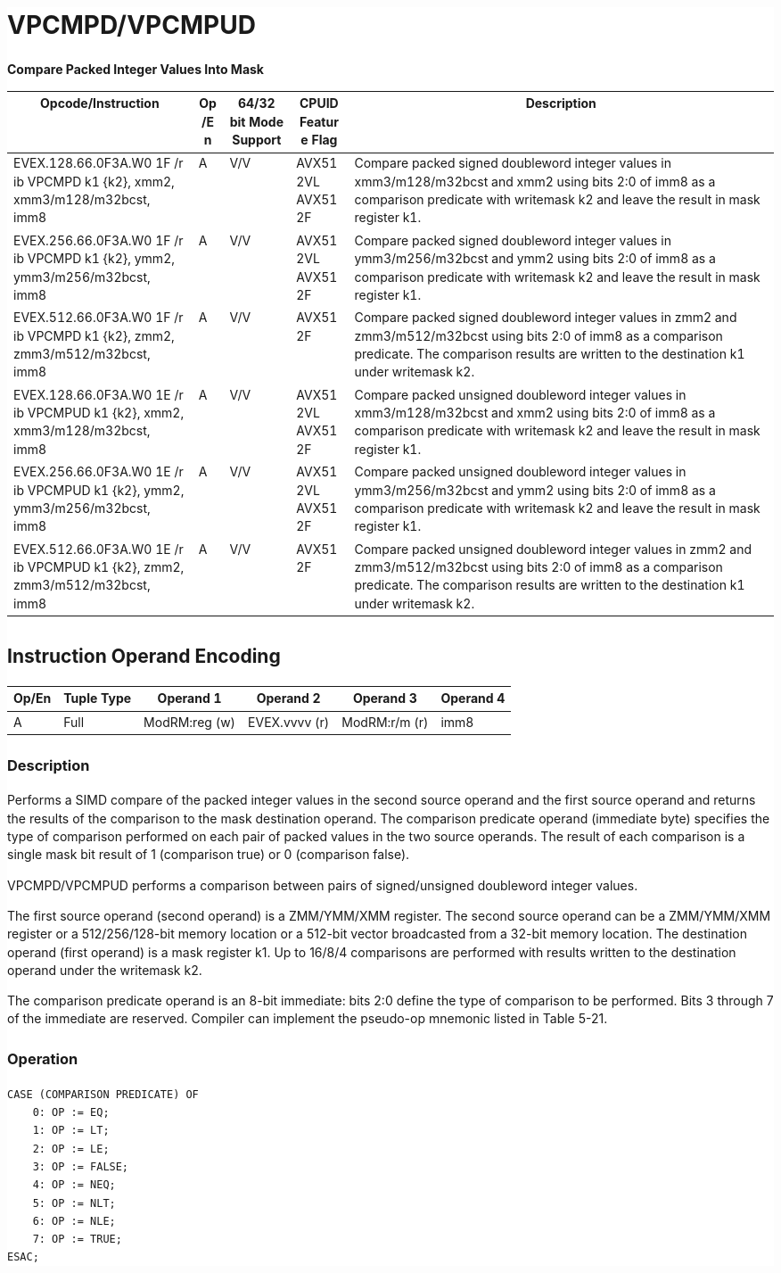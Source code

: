 # VPCMPD/VPCMPUD

**Compare Packed Integer Values Into Mask**

| Opcode/Instruction                                                          | Op/En | 64/32 bit Mode Support | CPUID Feature Flag | Description                                                                                                                                                                                                    |
| --------------------------------------------------------------------------- | ----- | ---------------------- | ------------------ | -------------------------------------------------------------------------------------------------------------------------------------------------------------------------------------------------------------- |
| EVEX.128.66.0F3A.W0 1F /r ib VPCMPD k1 {k2}, xmm2, xmm3/m128/m32bcst, imm8  | A     | V/V                    | AVX512VL AVX512F   | Compare packed signed doubleword integer values in xmm3/m128/m32bcst and xmm2 using bits 2:0 of imm8 as a comparison predicate with writemask k2 and leave the result in mask register k1.                     |
| EVEX.256.66.0F3A.W0 1F /r ib VPCMPD k1 {k2}, ymm2, ymm3/m256/m32bcst, imm8  | A     | V/V                    | AVX512VL AVX512F   | Compare packed signed doubleword integer values in ymm3/m256/m32bcst and ymm2 using bits 2:0 of imm8 as a comparison predicate with writemask k2 and leave the result in mask register k1.                     |
| EVEX.512.66.0F3A.W0 1F /r ib VPCMPD k1 {k2}, zmm2, zmm3/m512/m32bcst, imm8  | A     | V/V                    | AVX512F            | Compare packed signed doubleword integer values in zmm2 and zmm3/m512/m32bcst using bits 2:0 of imm8 as a comparison predicate. The comparison results are written to the destination k1 under writemask k2.   |
| EVEX.128.66.0F3A.W0 1E /r ib VPCMPUD k1 {k2}, xmm2, xmm3/m128/m32bcst, imm8 | A     | V/V                    | AVX512VL AVX512F   | Compare packed unsigned doubleword integer values in xmm3/m128/m32bcst and xmm2 using bits 2:0 of imm8 as a comparison predicate with writemask k2 and leave the result in mask register k1.                   |
| EVEX.256.66.0F3A.W0 1E /r ib VPCMPUD k1 {k2}, ymm2, ymm3/m256/m32bcst, imm8 | A     | V/V                    | AVX512VL AVX512F   | Compare packed unsigned doubleword integer values in ymm3/m256/m32bcst and ymm2 using bits 2:0 of imm8 as a comparison predicate with writemask k2 and leave the result in mask register k1.                   |
| EVEX.512.66.0F3A.W0 1E /r ib VPCMPUD k1 {k2}, zmm2, zmm3/m512/m32bcst, imm8 | A     | V/V                    | AVX512F            | Compare packed unsigned doubleword integer values in zmm2 and zmm3/m512/m32bcst using bits 2:0 of imm8 as a comparison predicate. The comparison results are written to the destination k1 under writemask k2. |

## Instruction Operand Encoding

| Op/En | Tuple Type | Operand 1     | Operand 2     | Operand 3     | Operand 4 |
| ----- | ---------- | ------------- | ------------- | ------------- | --------- |
| A     | Full       | ModRM:reg (w) | EVEX.vvvv (r) | ModRM:r/m (r) | imm8      |

### Description

Performs a SIMD compare of the packed integer values in the second source operand and the first source operand and returns the results of the comparison to the mask destination operand. The comparison predicate operand (immediate byte) specifies the type of comparison performed on each pair of packed values in the two source operands. The result of each comparison is a single mask bit result of 1 (comparison true) or 0 (comparison false).

VPCMPD/VPCMPUD performs a comparison between pairs of signed/unsigned doubleword integer values.

The first source operand (second operand) is a ZMM/YMM/XMM register. The second source operand can be a ZMM/YMM/XMM register or a 512/256/128-bit memory location or a 512-bit vector broadcasted from a 32-bit memory location. The destination operand (first operand) is a mask register k1. Up to 16/8/4 comparisons are performed with results written to the destination operand under the writemask k2.

The comparison predicate operand is an 8-bit immediate: bits 2:0 define the type of comparison to be performed. Bits 3 through 7 of the immediate are reserved. Compiler can implement the pseudo-op mnemonic listed in Table 5-21.

### Operation

```
CASE (COMPARISON PREDICATE) OF
    0: OP := EQ;
    1: OP := LT;
    2: OP := LE;
    3: OP := FALSE;
    4: OP := NEQ;
    5: OP := NLT;
    6: OP := NLE;
    7: OP := TRUE;
ESAC;

```
